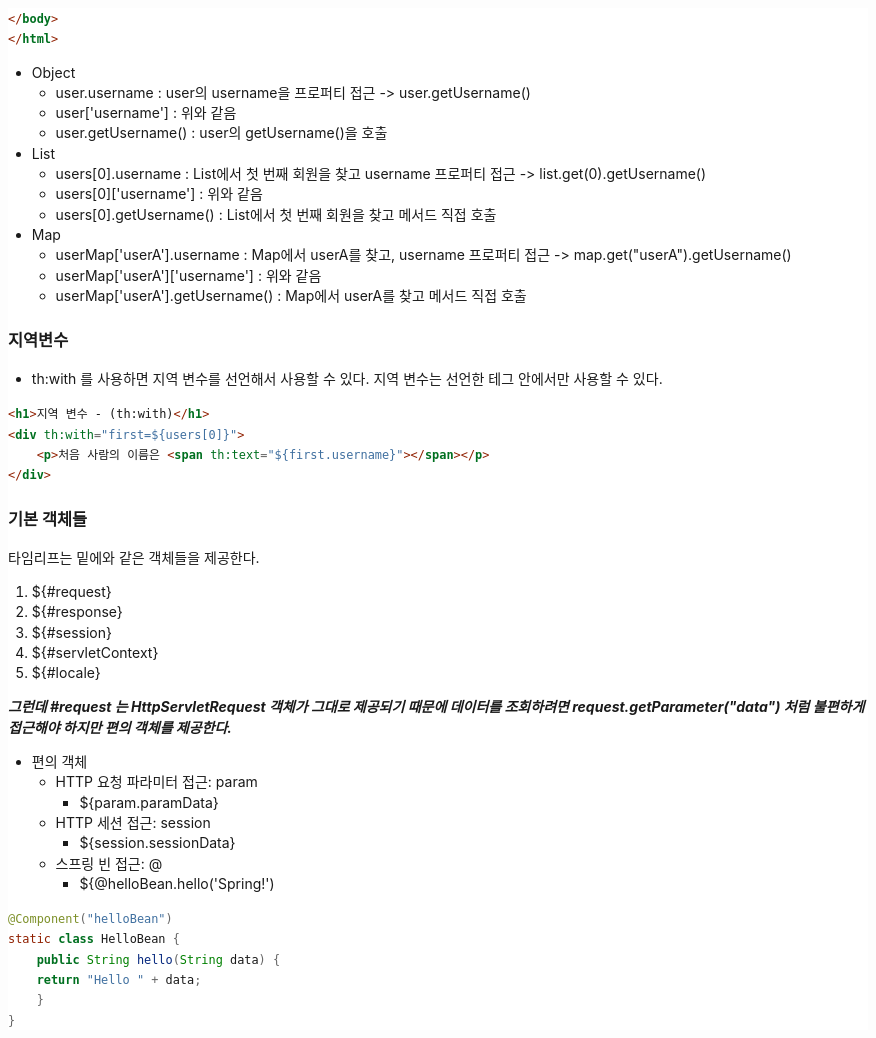 ```html
</body>
</html>
```

- Object
    * user.username : user의 username을 프로퍼티 접근 -> user.getUsername()
    * user['username'] : 위와 같음
    * user.getUsername() : user의 getUsername()을 호출
- List
    * users[0].username : List에서 첫 번째 회원을 찾고 username 프로퍼티 접근 -> list.get(0).getUsername()
    * users[0]['username'] : 위와 같음
    * users[0].getUsername() : List에서 첫 번째 회원을 찾고 메서드 직접 호출
- Map
    * userMap['userA'].username : Map에서 userA를 찾고, username 프로퍼티 접근 -> map.get("userA").getUsername()
    * userMap['userA']['username'] : 위와 같음
    * userMap['userA'].getUsername() : Map에서 userA를 찾고 메서드 직접 호출

### 지역변수

- th:with 를 사용하면 지역 변수를 선언해서 사용할 수 있다. 지역 변수는 선언한 테그 안에서만 사용할 수 있다.

```html
<h1>지역 변수 - (th:with)</h1>
<div th:with="first=${users[0]}">
    <p>처음 사람의 이름은 <span th:text="${first.username}"></span></p>
</div>
```

### 기본 객체들

타임리프는 밑에와 같은 객체들을 제공한다.
1. ${#request}
2. ${#response}
3. ${#session}
4. ${#servletContext}
5. ${#locale}

***그런데 #request 는 HttpServletRequest 객체가 그대로 제공되기 때문에 데이터를 조회하려면 request.getParameter("data") 처럼 불편하게 접근해야 하지만 편의 객체를 제공한다.***
- 편의 객체
    * HTTP 요청 파라미터 접근: param
        + ${param.paramData}
    * HTTP 세션 접근: session
        + ${session.sessionData}
    * 스프링 빈 접근: @
        + ${@helloBean.hello('Spring!')

```java
@Component("helloBean")
static class HelloBean {
    public String hello(String data) {
    return "Hello " + data;
    }
}
```
